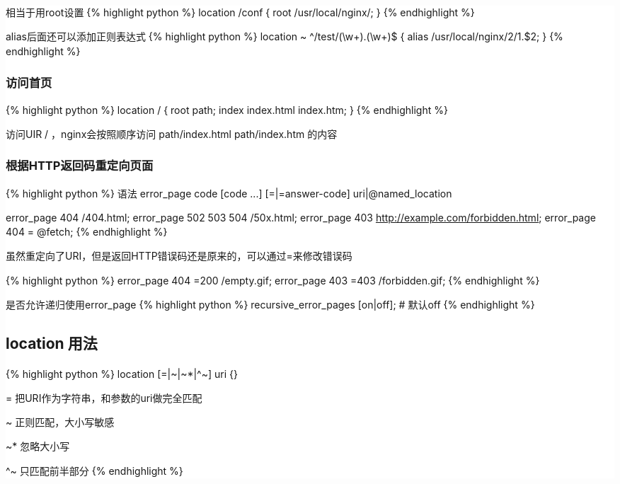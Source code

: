 相当于用root设置
{% highlight python %}
location /conf {
        root /usr/local/nginx/;
}
{% endhighlight %}

alias后面还可以添加正则表达式
{% highlight python %}
location ~ ^/test/(\w+)\.(\w+)$ {
        alias /usr/local/nginx/$2/$1.$2;
}
{% endhighlight %}

### 访问首页

{% highlight python %}
location / {
        root path;
        index index.html index.htm;
}
{% endhighlight %}

访问UIR / ，nginx会按照顺序访问 path/index.html path/index.htm 的内容

### 根据HTTP返回码重定向页面
{% highlight python %}
语法 error_page code [code ...] [=|=answer-code] uri|@named_location

error_page 404   /404.html;
error_page 502 503 504   /50x.html;
error_page 403   http://example.com/forbidden.html;
error_page 404   = @fetch;
{% endhighlight %}

虽然重定向了URI，但是返回HTTP错误码还是原来的，可以通过=来修改错误码

{% highlight python %}
error_page 404  =200 /empty.gif;
error_page 403  =403 /forbidden.gif;
{% endhighlight %}

是否允许递归使用error_page
{% highlight python %}
recursive_error_pages [on|off];  # 默认off
{% endhighlight %}

## location 用法

{% highlight python %}
location [=|~|~*|^~] uri {}

= 把URI作为字符串，和参数的uri做完全匹配

~ 正则匹配，大小写敏感

~* 忽略大小写

^~ 只匹配前半部分
{% endhighlight %}
